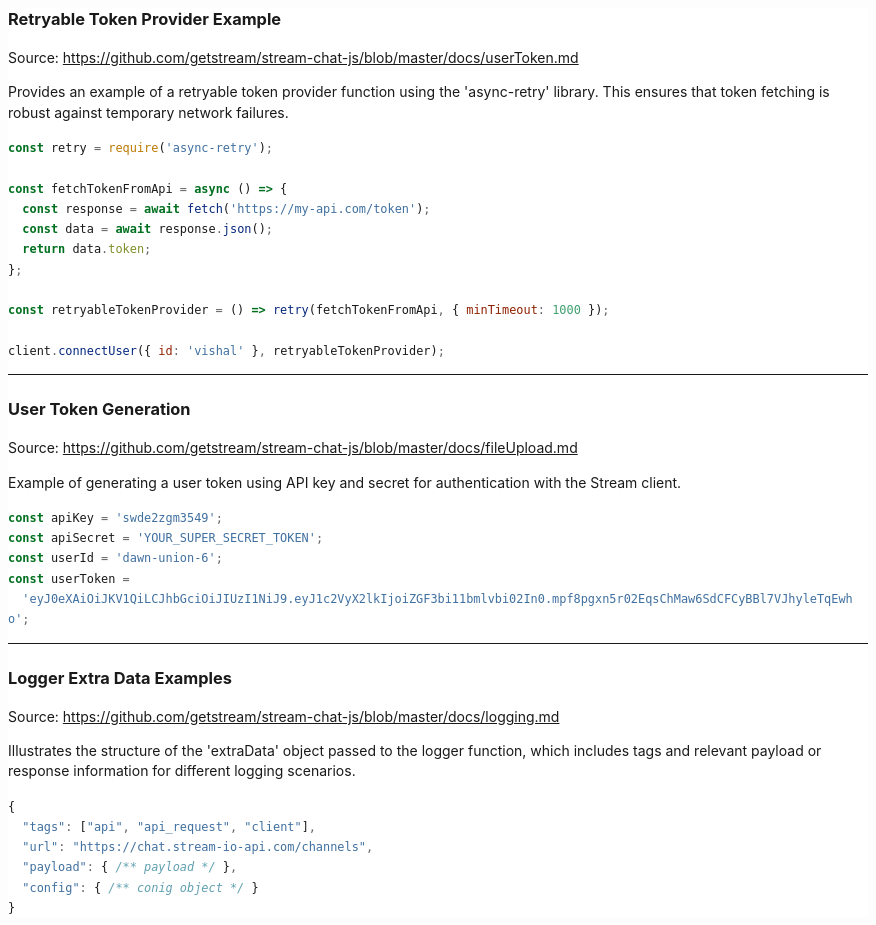 ### Retryable Token Provider Example

Source: https://github.com/getstream/stream-chat-js/blob/master/docs/userToken.md

Provides an example of a retryable token provider function using the 'async-retry' library. This ensures that token fetching is robust against temporary network failures.

```javascript
const retry = require('async-retry');

const fetchTokenFromApi = async () => {
  const response = await fetch('https://my-api.com/token');
  const data = await response.json();
  return data.token;
};

const retryableTokenProvider = () => retry(fetchTokenFromApi, { minTimeout: 1000 });

client.connectUser({ id: 'vishal' }, retryableTokenProvider);
```

--------------------------------

### User Token Generation

Source: https://github.com/getstream/stream-chat-js/blob/master/docs/fileUpload.md

Example of generating a user token using API key and secret for authentication with the Stream client.

```js
const apiKey = 'swde2zgm3549';
const apiSecret = 'YOUR_SUPER_SECRET_TOKEN';
const userId = 'dawn-union-6';
const userToken =
  'eyJ0eXAiOiJKV1QiLCJhbGciOiJIUzI1NiJ9.eyJ1c2VyX2lkIjoiZGF3bi11bmlvbi02In0.mpf8pgxn5r02EqsChMaw6SdCFCyBBl7VJhyleTqEwho';
```

--------------------------------

### Logger Extra Data Examples

Source: https://github.com/getstream/stream-chat-js/blob/master/docs/logging.md

Illustrates the structure of the 'extraData' object passed to the logger function, which includes tags and relevant payload or response information for different logging scenarios.

```js
{
  "tags": ["api", "api_request", "client"],
  "url": "https://chat.stream-io-api.com/channels",
  "payload": { /** payload */ },
  "config": { /** conig object */ }
}
```
